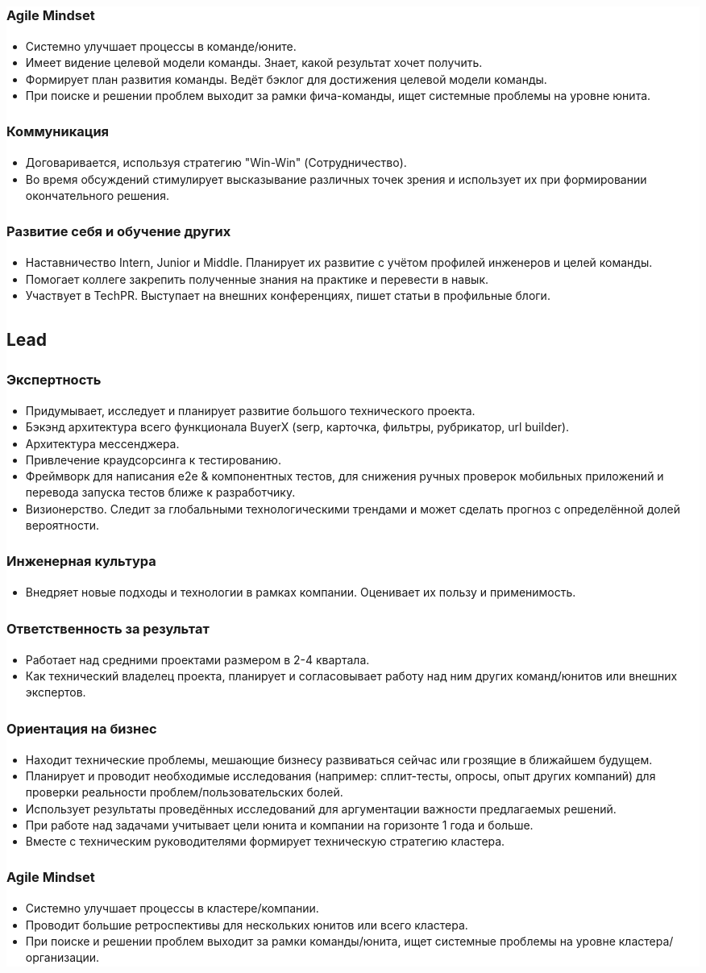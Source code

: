 ### Agile Mindset
- Системно улучшает процессы в команде/юните.
- Имеет видение целевой модели команды. Знает, какой результат хочет получить.
- Формирует план развития команды. Ведёт бэклог для достижения целевой модели команды.
- При поиске и решении проблем выходит за рамки фича-команды, ищет системные проблемы на уровне юнита.	

### Коммуникация
- Договаривается, используя стратегию "Win-Win" (Сотрудничество).
- Во время обсуждений стимулирует высказывание различных точек зрения и использует их при формировании окончательного решения.

### Развитие себя и обучение других
- Наставничество Intern, Junior и Middle. Планирует их развитие с учётом профилей инженеров и целей команды.
- Помогает коллеге закрепить полученные знания на практике и перевести в навык.
- Участвует в TechPR. Выступает на внешних конференциях, пишет статьи в профильные блоги.

## Lead

### Экспертность
- Придумывает, исследует и планирует развитие большого технического проекта.
- Бэкэнд архитектура всего функционала BuyerX (serp, карточка, фильтры, рубрикатор, url builder).
- Архитектура мессенджера.
- Привлечение краудсорсинга к тестированию.
- Фреймворк для написания e2e & компонентных тестов, для снижения ручных проверок мобильных приложений и перевода запуска тестов ближе к разработчику.
- Визионерство. Следит за глобальными технологическими трендами и может сделать прогноз с определённой долей вероятности.

### Инженерная культура
- Внедряет новые подходы и технологии в рамках компании. Оценивает их пользу и применимость.

### Ответственность за результат
- Работает над средними проектами размером в 2-4 квартала.
- Как технический владелец проекта, планирует и согласовывает работу над ним других команд/юнитов или внешних экспертов.

### Ориентация на бизнес
- Находит технические проблемы, мешающие бизнесу развиваться сейчас или грозящие в ближайшем будущем.
- Планирует и проводит необходимые исследования (например: сплит-тесты, опросы, опыт других компаний) для проверки реальности проблем/пользовательских болей.
- Использует результаты проведённых исследований для аргументации важности предлагаемых решений.
- При работе над задачами учитывает цели юнита и компании на горизонте 1 года и больше.
- Вместе с техническим руководителями формирует техническую стратегию кластера.

### Agile Mindset
- Системно улучшает процессы в кластере/компании.
- Проводит большие ретроспективы для нескольких юнитов или всего кластера.
- При поиске и решении проблем выходит за рамки команды/юнита, ищет системные проблемы на уровне кластера/организации.
